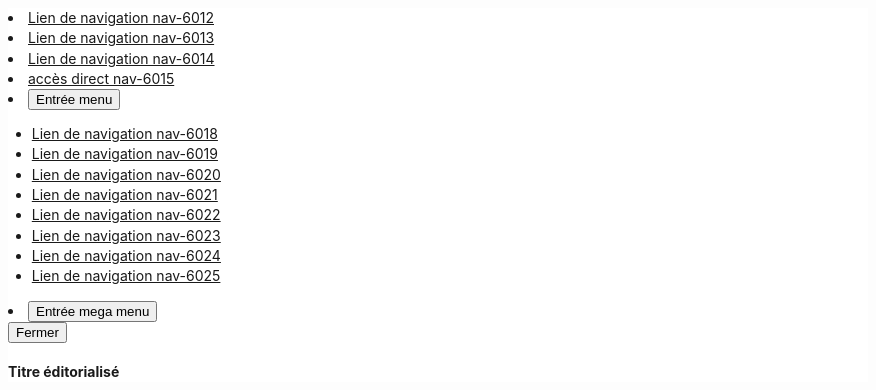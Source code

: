 </li>
<li>
<a id="nav-6012" href="#" class="fr-nav__link">Lien de navigation nav-6012</a>
</li>
<li>
<a id="nav-6013" href="#" class="fr-nav__link">Lien de navigation nav-6013</a>
</li>
<li>
<a id="nav-6014" href="#" class="fr-nav__link">Lien de navigation nav-6014</a>
</li>
</ul>
</div>
</div>
</div>
</div>
</li>
<li class="fr-nav__item">
<a id="nav-6015" type="link" href="#" class="fr-nav__link">accès direct nav-6015</a>
</li>
<li class="fr-nav__item">
<button id="menu-6016" aria-expanded="false" aria-controls="collapse-6017" aria-current="true" type="button" class="fr-nav__btn">Entrée menu</button>
<div class="fr-collapse fr-menu" id="collapse-6017">
<ul class="fr-menu__list">
<li>
<a id="nav-6018" href="#" class="fr-nav__link">Lien de navigation nav-6018</a>
</li>
<li>
<a id="nav-6019" href="#" class="fr-nav__link">Lien de navigation nav-6019</a>
</li>
<li>
<a id="nav-6020" aria-current="page" href="#" class="fr-nav__link">Lien de navigation nav-6020</a>
</li>
<li>
<a id="nav-6021" href="#" class="fr-nav__link">Lien de navigation nav-6021</a>
</li>
<li>
<a id="nav-6022" href="#" class="fr-nav__link">Lien de navigation nav-6022</a>
</li>
<li>
<a id="nav-6023" href="#" class="fr-nav__link">Lien de navigation nav-6023</a>
</li>
<li>
<a id="nav-6024" href="#" class="fr-nav__link">Lien de navigation nav-6024</a>
</li>
<li>
<a id="nav-6025" href="#" class="fr-nav__link">Lien de navigation nav-6025</a>
</li>
</ul>
</div>
</li>
<li class="fr-nav__item">
<button id="mega-menu-6026" aria-expanded="false" aria-controls="collapse-6027" type="button" class="fr-nav__btn">Entrée mega menu</button>
<div class="fr-collapse fr-mega-menu" id="collapse-6027">
<div class="fr-container fr-container--fluid fr-container-lg">
<div class="fr-grid-row fr-grid-row-lg--gutters">
<div class="fr-col-12 fr-mb-n3v">
<button aria-controls="collapse-6027" title="Fermer" type="button" id="button-6115" class="fr-btn--close fr-btn">Fermer</button>
</div>
<div class="fr-col-12 fr-col-lg-8 fr-col-offset-lg-4--right">
<div class="fr-mega-menu__leader">
<h4 class="fr-h4 fr-mb-2v">Titre éditorialisé</h4>